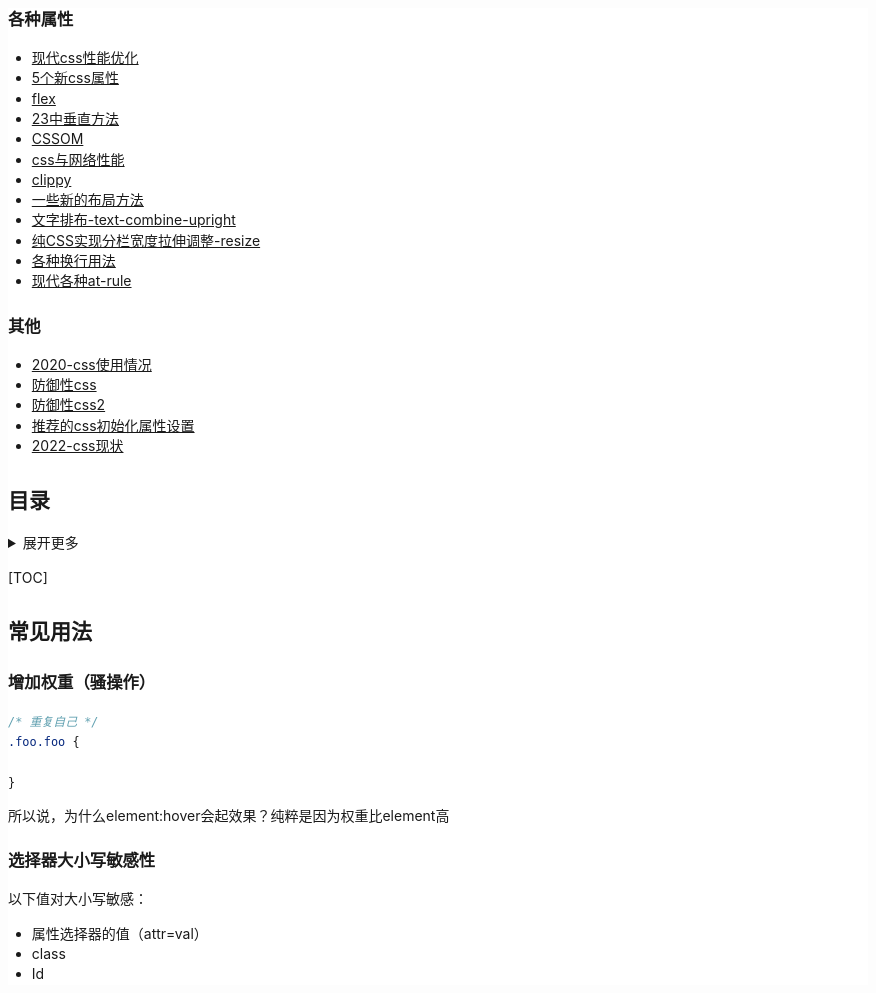 ### 各种属性

- [现代css性能优化](http://verymuch.site/2018/07/22/CSS%E6%80%A7%E8%83%BD%E4%BC%98%E5%8C%96%E7%9A%848%E4%B8%AA%E6%8A%80%E5%B7%A7/?nsukey=3eczM2FJ0JQ8aS2hEDt1CnIzmS32kXvEkjuE7I0lrEF7M8jW7k7PPZtuVxX%2BT%2FsRQqGQ7YhSV%2FicPVi%2FrRG%2BhGGQQn6y7EuHKuERI93Idzq2ziur8T8dZL3qgDT%2Bw5au3cocxOGnSC7pBI7bve9tigiinrZL8Xaac042IW%2FR%2FxqJp8Fk21Nm7YbVUczUdhD%2F)
- [5个新css属性](https://zhuanlan.zhihu.com/p/40736286)
- [flex](https://mp.weixin.qq.com/s/WtGzVMzh1RupixD_4474mg)
- [23中垂直方法](https://mp.weixin.qq.com/s/JL-9juZgbpz_Cnp6FnLVAQ)
- [CSSOM](https://mp.weixin.qq.com/s/xST3cjumPrxdHbcZcYlLvQ)
- [css与网络性能](https://mp.weixin.qq.com/s/OigM7dPFS3OGEBUE6KjHQA)
- [clippy](https://bennettfeely.com/clippy/)
- [一些新的布局方法](https://mp.weixin.qq.com/s/HYUgb8jEI-aQhbN4sBajNw)
- [文字排布-text-combine-upright](http://www.deathghost.cn/article/css/86)
- [纯CSS实现分栏宽度拉伸调整-resize](https://www.zhangxinxu.com/study/201903/css-idea/behavior-stretch.php)
- [各种换行用法](https://mp.weixin.qq.com/s/D4dn4ot55f7ISzHxwu2H5Q)
- [现代各种at-rule](https://mp.weixin.qq.com/s/LkM_Y-9OfgXatocVsM6m6g)

### 其他

- [2020-css使用情况](https://2020.stateofcss.com/zh-Hans/technologies/pre-post-processors/)
- [防御性css](https://ishadeed.com/article/defensive-css/)
- [防御性css2](https://defensivecss.dev/tips)
- [推荐的css初始化属性设置](https://www.joshwcomeau.com/css/custom-css-reset/)
- [2022-css现状](https://mp.weixin.qq.com/s/N33CBhVRwETgbtr3oSW-TA)

## 目录

<details><summary>展开更多</summary></details>

[TOC]

## 常见用法

### 增加权重（骚操作）

```css
/* 重复自己 */
.foo.foo {

}
```

所以说，为什么element:hover会起效果？纯粹是因为权重比element高

### 选择器大小写敏感性

以下值对大小写敏感：

- 属性选择器的值（attr=val）
- class
- Id
